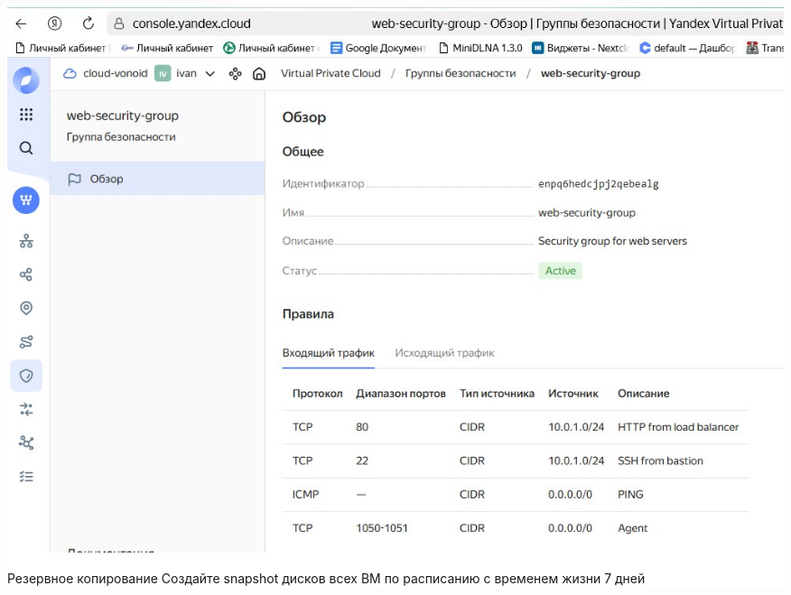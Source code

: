 ![security-groupsWEB](https://github.com/vonoid/Diplom-sys/blob/3f16679a56f496a066cf182b3dc9b0612f910627/image/security-groupsWEB.jpg)

Резервное копирование
Создайте snapshot дисков всех ВМ по расписанию с временем жизни 7 дней